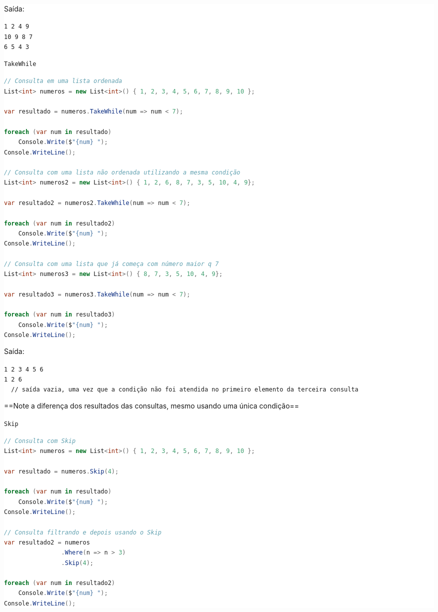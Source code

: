 Saída:
```
1 2 4 9
10 9 8 7
6 5 4 3
```

`TakeWhile`
```cs
// Consulta em uma lista ordenada
List<int> numeros = new List<int>() { 1, 2, 3, 4, 5, 6, 7, 8, 9, 10 };

var resultado = numeros.TakeWhile(num => num < 7);

foreach (var num in resultado)
    Console.Write($"{num} ");
Console.WriteLine();

// Consulta com uma lista não ordenada utilizando a mesma condição
List<int> numeros2 = new List<int>() { 1, 2, 6, 8, 7, 3, 5, 10, 4, 9};

var resultado2 = numeros2.TakeWhile(num => num < 7);

foreach (var num in resultado2)
    Console.Write($"{num} ");
Console.WriteLine();

// Consulta com uma lista que já começa com número maior q 7
List<int> numeros3 = new List<int>() { 8, 7, 3, 5, 10, 4, 9};

var resultado3 = numeros3.TakeWhile(num => num < 7);

foreach (var num in resultado3)
    Console.Write($"{num} ");
Console.WriteLine();

```

Saída:
```
1 2 3 4 5 6
1 2 6
  // saída vazia, uma vez que a condição não foi atendida no primeiro elemento da terceira consulta
```

==Note a diferença dos resultados das consultas, mesmo usando uma única condição==

`Skip`
```cs
// Consulta com Skip
List<int> numeros = new List<int>() { 1, 2, 3, 4, 5, 6, 7, 8, 9, 10 };

var resultado = numeros.Skip(4);

foreach (var num in resultado)
    Console.Write($"{num} ");
Console.WriteLine();

// Consulta filtrando e depois usando o Skip
var resultado2 = numeros
                .Where(n => n > 3)            
                .Skip(4);

foreach (var num in resultado2)
    Console.Write($"{num} ");
Console.WriteLine();
```